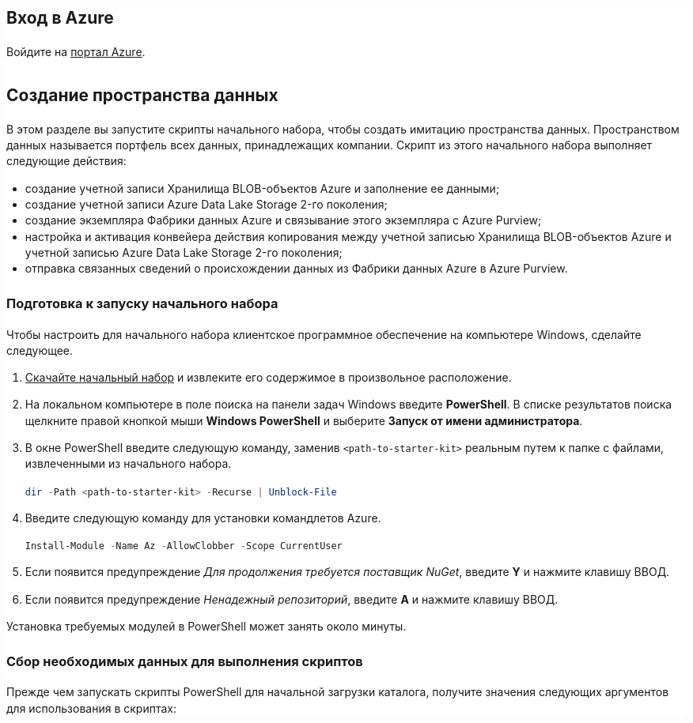 ## <a name="sign-in-to-azure"></a>Вход в Azure

Войдите на [портал Azure](https://portal.azure.com).

## <a name="create-a-data-estate"></a>Создание пространства данных

В этом разделе вы запустите скрипты начального набора, чтобы создать имитацию пространства данных. Пространством данных называется портфель всех данных, принадлежащих компании. Скрипт из этого начального набора выполняет следующие действия:

* создание учетной записи Хранилища BLOB-объектов Azure и заполнение ее данными;
* создание учетной записи Azure Data Lake Storage 2-го поколения;
* создание экземпляра Фабрики данных Azure и связывание этого экземпляра с Azure Purview;
* настройка и активация конвейера действия копирования между учетной записью Хранилища BLOB-объектов Azure и учетной записью Azure Data Lake Storage 2-го поколения;
* отправка связанных сведений о происхождении данных из Фабрики данных Azure в Azure Purview.

### <a name="prepare-to-run-the-starter-kit"></a>Подготовка к запуску начального набора

Чтобы настроить для начального набора клиентское программное обеспечение на компьютере Windows, сделайте следующее.

1. [Скачайте начальный набор](https://download.microsoft.com/download/9/7/9/979db3b1-0916-4997-a7fb-24e3d8f83174/PurviewStarterKitV4.zip) и извлеките его содержимое в произвольное расположение.


1. На локальном компьютере в поле поиска на панели задач Windows введите **PowerShell**. В списке результатов поиска щелкните правой кнопкой мыши **Windows PowerShell** и выберите **Запуск от имени администратора**.

1. В окне PowerShell введите следующую команду, заменив `<path-to-starter-kit>` реальным путем к папке с файлами, извлеченными из начального набора.

   ```powershell
   dir -Path <path-to-starter-kit> -Recurse | Unblock-File
   ```

1. Введите следующую команду для установки командлетов Azure.

   ```powershell
   Install-Module -Name Az -AllowClobber -Scope CurrentUser
   ```

1. Если появится предупреждение *Для продолжения требуется поставщик NuGet*, введите **Y** и нажмите клавишу ВВОД.

1. Если появится предупреждение *Ненадежный репозиторий*, введите **A** и нажмите клавишу ВВОД.

Установка требуемых модулей в PowerShell может занять около минуты.

### <a name="collect-data-needed-to-run-the-scripts"></a>Сбор необходимых данных для выполнения скриптов

Прежде чем запускать скрипты PowerShell для начальной загрузки каталога, получите значения следующих аргументов для использования в скриптах:
